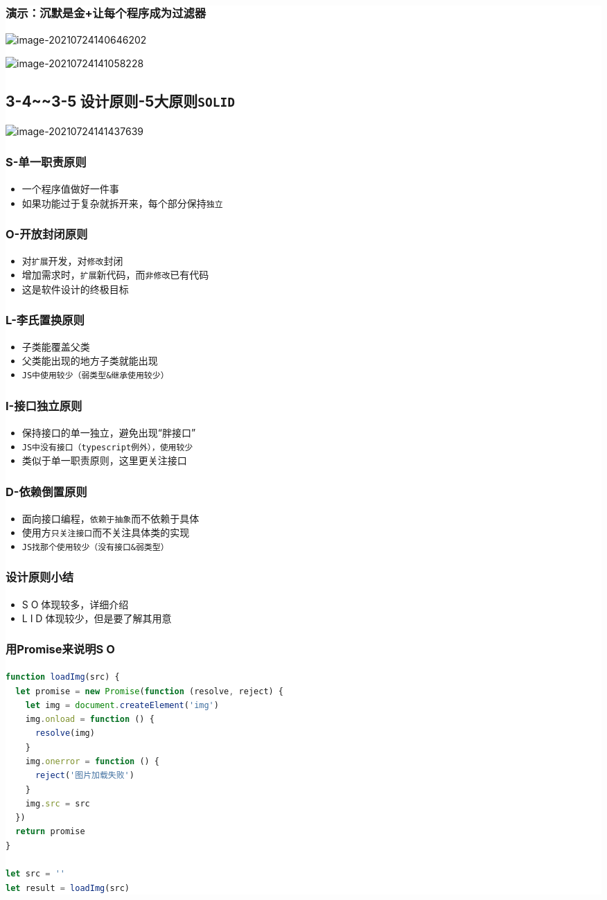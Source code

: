 ### 演示：沉默是金+让每个程序成为过滤器

![image-20210724140646202](https://gitee.com/sheep101/typora-img-save/raw/master/img/20210724140646.png)

![image-20210724141058228](https://gitee.com/sheep101/typora-img-save/raw/master/img/20210724141058.png)

## 3-4~~3-5 设计原则-5大原则`SOLID`

![image-20210724141437639](https://gitee.com/sheep101/typora-img-save/raw/master/img/20210724141437.png)

### S-单一职责原则

- 一个程序值做好一件事
- 如果功能过于复杂就拆开来，每个部分保持`独立`

### O-开放封闭原则

- 对`扩展`开发，对`修改`封闭
- 增加需求时，`扩展`新代码，而`非修改`已有代码
- 这是软件设计的终极目标

### L-李氏置换原则

- 子类能覆盖父类
- 父类能出现的地方子类就能出现
- `JS中使用较少（弱类型&继承使用较少）`

### I-接口独立原则

- 保持接口的单一独立，避免出现“胖接口”
- `JS中没有接口（typescript例外），使用较少`
- 类似于单一职责原则，这里更关注接口

### D-依赖倒置原则

- 面向接口编程，`依赖于抽象`而不依赖于具体
- 使用方`只关注接口`而不关注具体类的实现
- `JS找那个使用较少（没有接口&弱类型）`

### 设计原则小结

- S O 体现较多，详细介绍
- L I D 体现较少，但是要了解其用意

### 用Promise来说明S O

```js
function loadImg(src) {
  let promise = new Promise(function (resolve, reject) {
    let img = document.createElement('img')
    img.onload = function () {
      resolve(img)
    }
    img.onerror = function () {
      reject('图片加载失败')
    }
    img.src = src
  })
  return promise
}

let src = ''
let result = loadImg(src)
```